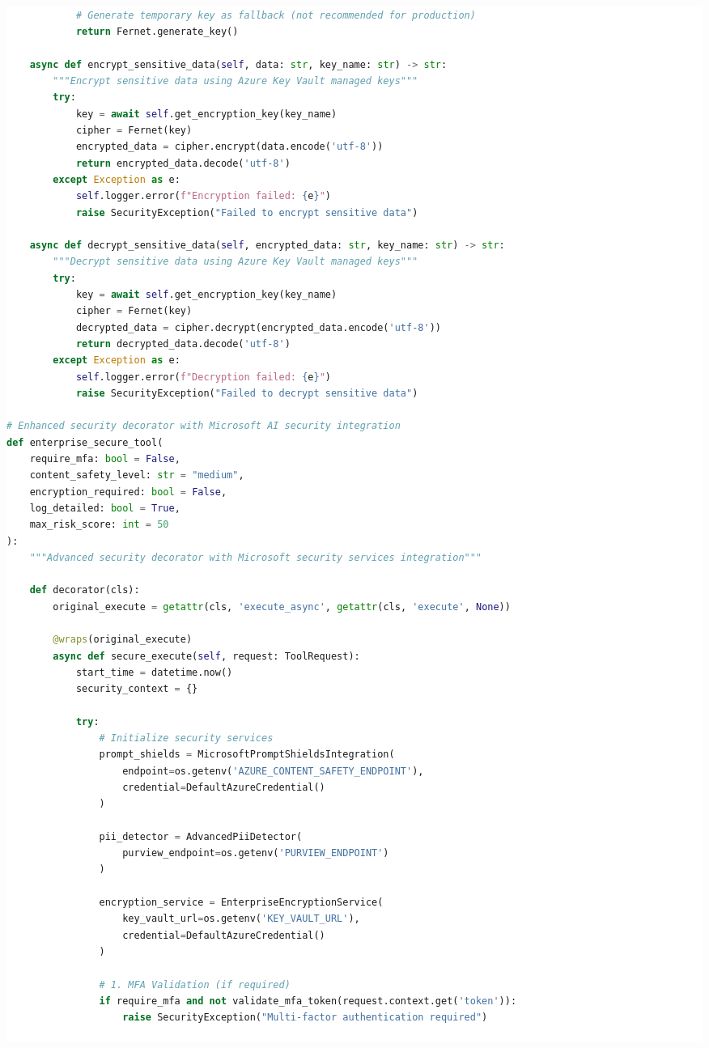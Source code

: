 ```python
            # Generate temporary key as fallback (not recommended for production)
            return Fernet.generate_key()
    
    async def encrypt_sensitive_data(self, data: str, key_name: str) -> str:
        """Encrypt sensitive data using Azure Key Vault managed keys"""
        try:
            key = await self.get_encryption_key(key_name)
            cipher = Fernet(key)
            encrypted_data = cipher.encrypt(data.encode('utf-8'))
            return encrypted_data.decode('utf-8')
        except Exception as e:
            self.logger.error(f"Encryption failed: {e}")
            raise SecurityException("Failed to encrypt sensitive data")
    
    async def decrypt_sensitive_data(self, encrypted_data: str, key_name: str) -> str:
        """Decrypt sensitive data using Azure Key Vault managed keys"""
        try:
            key = await self.get_encryption_key(key_name)
            cipher = Fernet(key)
            decrypted_data = cipher.decrypt(encrypted_data.encode('utf-8'))
            return decrypted_data.decode('utf-8')
        except Exception as e:
            self.logger.error(f"Decryption failed: {e}")
            raise SecurityException("Failed to decrypt sensitive data")

# Enhanced security decorator with Microsoft AI security integration
def enterprise_secure_tool(
    require_mfa: bool = False,
    content_safety_level: str = "medium",
    encryption_required: bool = False,
    log_detailed: bool = True,
    max_risk_score: int = 50
):
    """Advanced security decorator with Microsoft security services integration"""
    
    def decorator(cls):
        original_execute = getattr(cls, 'execute_async', getattr(cls, 'execute', None))
        
        @wraps(original_execute)
        async def secure_execute(self, request: ToolRequest):
            start_time = datetime.now()
            security_context = {}
            
            try:
                # Initialize security services
                prompt_shields = MicrosoftPromptShieldsIntegration(
                    endpoint=os.getenv('AZURE_CONTENT_SAFETY_ENDPOINT'),
                    credential=DefaultAzureCredential()
                )
                
                pii_detector = AdvancedPiiDetector(
                    purview_endpoint=os.getenv('PURVIEW_ENDPOINT')
                )
                
                encryption_service = EnterpriseEncryptionService(
                    key_vault_url=os.getenv('KEY_VAULT_URL'),
                    credential=DefaultAzureCredential()
                )
                
                # 1. MFA Validation (if required)
                if require_mfa and not validate_mfa_token(request.context.get('token')):
                    raise SecurityException("Multi-factor authentication required")
                
```